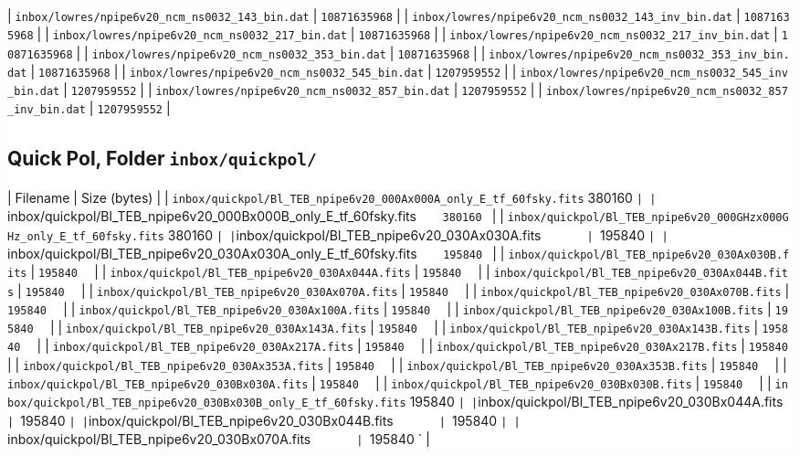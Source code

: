| `inbox/lowres/npipe6v20_ncm_ns0032_143_bin.dat`  |  `10871635968` |
| `inbox/lowres/npipe6v20_ncm_ns0032_143_inv_bin.dat`  |  `10871635968` |
| `inbox/lowres/npipe6v20_ncm_ns0032_217_bin.dat`  |  `10871635968` |
| `inbox/lowres/npipe6v20_ncm_ns0032_217_inv_bin.dat`  |  `10871635968` |
| `inbox/lowres/npipe6v20_ncm_ns0032_353_bin.dat`  |  `10871635968` |
| `inbox/lowres/npipe6v20_ncm_ns0032_353_inv_bin.dat`  |  `10871635968` |
| `inbox/lowres/npipe6v20_ncm_ns0032_545_bin.dat`  |  `1207959552` |
| `inbox/lowres/npipe6v20_ncm_ns0032_545_inv_bin.dat`  |  `1207959552` |
| `inbox/lowres/npipe6v20_ncm_ns0032_857_bin.dat`  |  `1207959552` |
| `inbox/lowres/npipe6v20_ncm_ns0032_857_inv_bin.dat`  |  `1207959552` |


## Quick Pol, Folder `inbox/quickpol/`

| Filename | Size (bytes) |
| `inbox/quickpol/Bl_TEB_npipe6v20_000Ax000A_only_E_tf_60fsky.fits`     380160  ` |
| `inbox/quickpol/Bl_TEB_npipe6v20_000Bx000B_only_E_tf_60fsky.fits`     380160  ` |
| `inbox/quickpol/Bl_TEB_npipe6v20_000GHzx000GHz_only_E_tf_60fsky.fits` 380160  ` |
| `inbox/quickpol/Bl_TEB_npipe6v20_030Ax030A.fits`        |  `195840  ` |
| `inbox/quickpol/Bl_TEB_npipe6v20_030Ax030A_only_E_tf_60fsky.fits`     195840  ` |
| `inbox/quickpol/Bl_TEB_npipe6v20_030Ax030B.fits`        |  `195840  ` |
| `inbox/quickpol/Bl_TEB_npipe6v20_030Ax044A.fits`        |  `195840  ` |
| `inbox/quickpol/Bl_TEB_npipe6v20_030Ax044B.fits`        |  `195840  ` |
| `inbox/quickpol/Bl_TEB_npipe6v20_030Ax070A.fits`        |  `195840  ` |
| `inbox/quickpol/Bl_TEB_npipe6v20_030Ax070B.fits`        |  `195840  ` |
| `inbox/quickpol/Bl_TEB_npipe6v20_030Ax100A.fits`        |  `195840  ` |
| `inbox/quickpol/Bl_TEB_npipe6v20_030Ax100B.fits`        |  `195840  ` |
| `inbox/quickpol/Bl_TEB_npipe6v20_030Ax143A.fits`        |  `195840  ` |
| `inbox/quickpol/Bl_TEB_npipe6v20_030Ax143B.fits`        |  `195840  ` |
| `inbox/quickpol/Bl_TEB_npipe6v20_030Ax217A.fits`        |  `195840  ` |
| `inbox/quickpol/Bl_TEB_npipe6v20_030Ax217B.fits`        |  `195840  ` |
| `inbox/quickpol/Bl_TEB_npipe6v20_030Ax353A.fits`        |  `195840  ` |
| `inbox/quickpol/Bl_TEB_npipe6v20_030Ax353B.fits`        |  `195840  ` |
| `inbox/quickpol/Bl_TEB_npipe6v20_030Bx030A.fits`        |  `195840  ` |
| `inbox/quickpol/Bl_TEB_npipe6v20_030Bx030B.fits`        |  `195840  ` |
| `inbox/quickpol/Bl_TEB_npipe6v20_030Bx030B_only_E_tf_60fsky.fits`     195840  ` |
| `inbox/quickpol/Bl_TEB_npipe6v20_030Bx044A.fits`        |  `195840  ` |
| `inbox/quickpol/Bl_TEB_npipe6v20_030Bx044B.fits`        |  `195840  ` |
| `inbox/quickpol/Bl_TEB_npipe6v20_030Bx070A.fits`        |  `195840  ` |